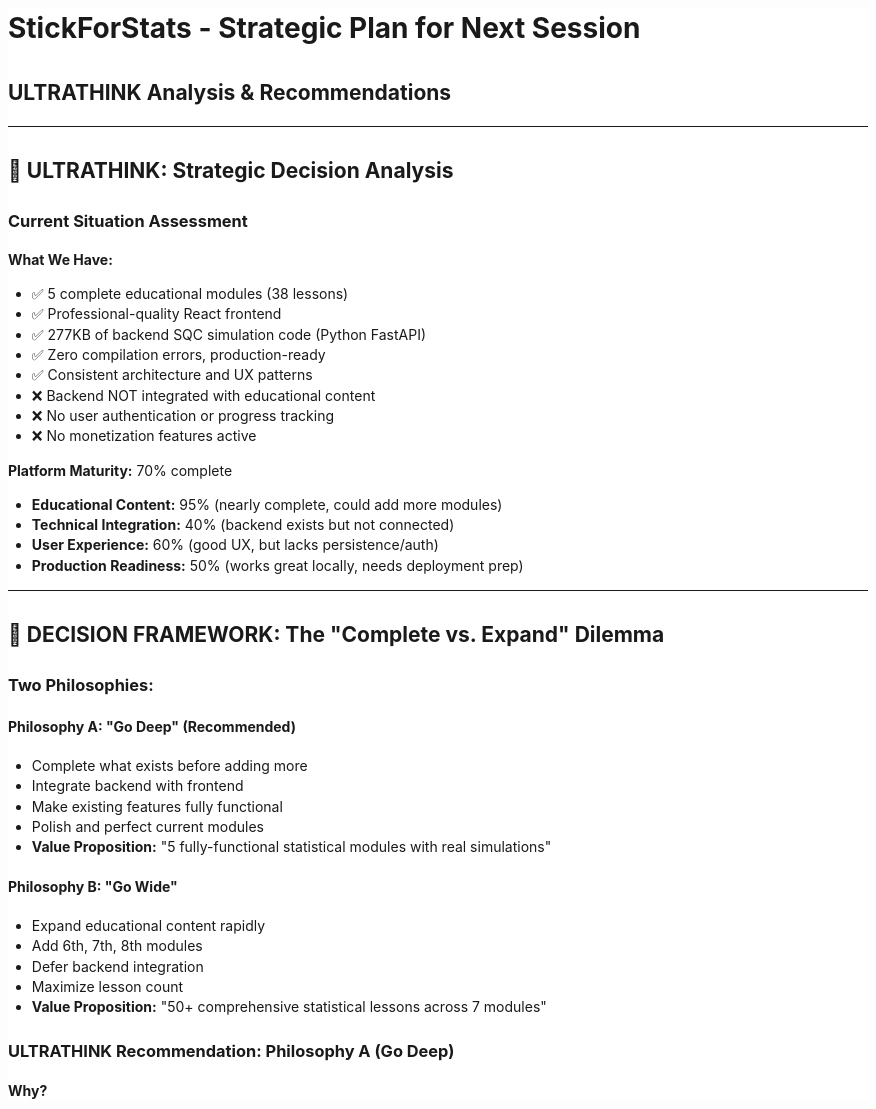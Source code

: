# StickForStats - Strategic Plan for Next Session
## ULTRATHINK Analysis & Recommendations

---

## 🧠 ULTRATHINK: Strategic Decision Analysis

### Current Situation Assessment

**What We Have:**
- ✅ 5 complete educational modules (38 lessons)
- ✅ Professional-quality React frontend
- ✅ 277KB of backend SQC simulation code (Python FastAPI)
- ✅ Zero compilation errors, production-ready
- ✅ Consistent architecture and UX patterns
- ❌ Backend NOT integrated with educational content
- ❌ No user authentication or progress tracking
- ❌ No monetization features active

**Platform Maturity:** 70% complete
- **Educational Content:** 95% (nearly complete, could add more modules)
- **Technical Integration:** 40% (backend exists but not connected)
- **User Experience:** 60% (good UX, but lacks persistence/auth)
- **Production Readiness:** 50% (works great locally, needs deployment prep)

---

## 🎯 DECISION FRAMEWORK: The "Complete vs. Expand" Dilemma

### Two Philosophies:

#### Philosophy A: "Go Deep" (Recommended)
- Complete what exists before adding more
- Integrate backend with frontend
- Make existing features fully functional
- Polish and perfect current modules
- **Value Proposition:** "5 fully-functional statistical modules with real simulations"

#### Philosophy B: "Go Wide"
- Expand educational content rapidly
- Add 6th, 7th, 8th modules
- Defer backend integration
- Maximize lesson count
- **Value Proposition:** "50+ comprehensive statistical lessons across 7 modules"

### ULTRATHINK Recommendation: **Philosophy A (Go Deep)**

**Why?**
